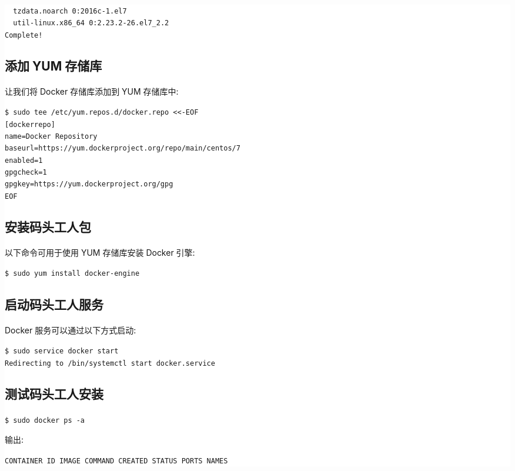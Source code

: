 ```
  tzdata.noarch 0:2016c-1.el7                                                    
  util-linux.x86_64 0:2.23.2-26.el7_2.2                                          
Complete!

```

## 添加 YUM 存储库

让我们将 Docker 存储库添加到 YUM 存储库中:

```
$ sudo tee /etc/yum.repos.d/docker.repo <<-EOF 
[dockerrepo] 
name=Docker Repository 
baseurl=https://yum.dockerproject.org/repo/main/centos/7 
enabled=1 
gpgcheck=1 
gpgkey=https://yum.dockerproject.org/gpg 
EOF

```

## 安装码头工人包

以下命令可用于使用 YUM 存储库安装 Docker 引擎:

```
$ sudo yum install docker-engine

```

## 启动码头工人服务

Docker 服务可以通过以下方式启动:

```
$ sudo service docker start 
Redirecting to /bin/systemctl start docker.service

```

## 测试码头工人安装

```
$ sudo docker ps -a

```

输出:

```
CONTAINER ID IMAGE COMMAND CREATED STATUS PORTS NAMES 

```
